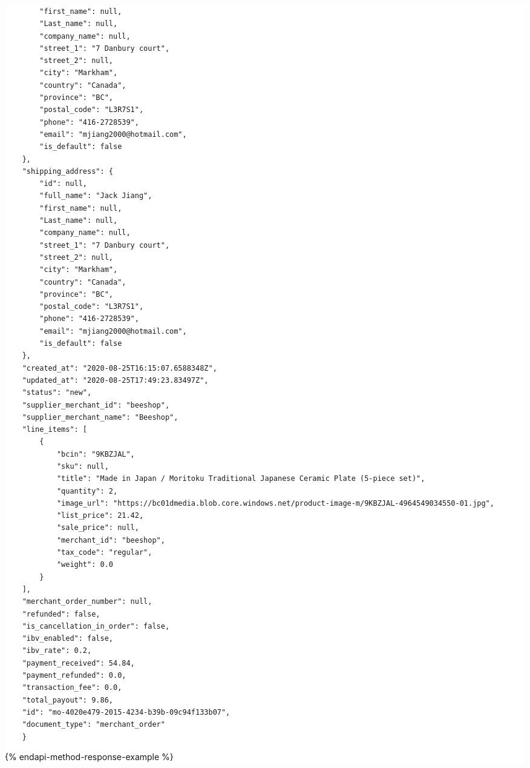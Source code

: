 ```
        "first_name": null,
        "Last_name": null,
        "company_name": null,
        "street_1": "7 Danbury court",
        "street_2": null,
        "city": "Markham",
        "country": "Canada",
        "province": "BC",
        "postal_code": "L3R7S1",
        "phone": "416-2728539",
        "email": "mjiang2000@hotmail.com",
        "is_default": false
    },
    "shipping_address": {
        "id": null,
        "full_name": "Jack Jiang",
        "first_name": null,
        "Last_name": null,
        "company_name": null,
        "street_1": "7 Danbury court",
        "street_2": null,
        "city": "Markham",
        "country": "Canada",
        "province": "BC",
        "postal_code": "L3R7S1",
        "phone": "416-2728539",
        "email": "mjiang2000@hotmail.com",
        "is_default": false
    },
    "created_at": "2020-08-25T16:15:07.6588348Z",
    "updated_at": "2020-08-25T17:49:23.83497Z",
    "status": "new",
    "supplier_merchant_id": "beeshop",
    "supplier_merchant_name": "Beeshop",
    "line_items": [
        {
            "bcin": "9KBZJAL",
            "sku": null,
            "title": "Made in Japan / Moritoku Traditional Japanese Ceramic Plate (5-piece set)",
            "quantity": 2,
            "image_url": "https://bc01dmedia.blob.core.windows.net/product-image-m/9KBZJAL-4964549034550-01.jpg",
            "list_price": 21.42,
            "sale_price": null,
            "merchant_id": "beeshop",
            "tax_code": "regular",
            "weight": 0.0
        }
    ],
    "merchant_order_number": null,
    "refunded": false,
    "is_cancellation_in_order": false,
    "ibv_enabled": false,
    "ibv_rate": 0.2,
    "payment_received": 54.84,
    "payment_refunded": 0.0,
    "transaction_fee": 0.0,
    "total_payout": 9.86,
    "id": "mo-4020e479-2015-4234-b39b-09c94f133b07",
    "document_type": "merchant_order"
    }
```
{% endapi-method-response-example %}